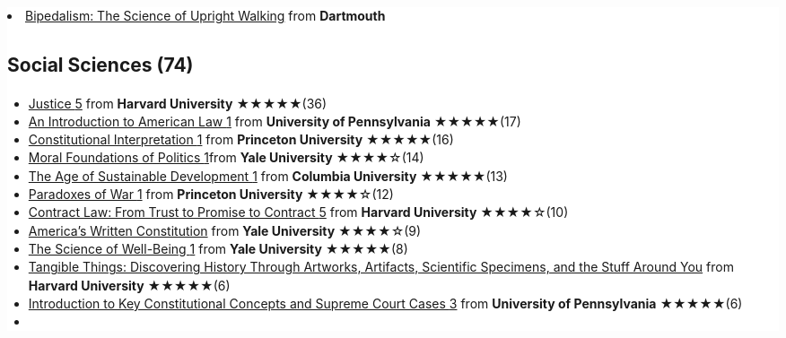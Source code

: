 </li>
<li>
<a href="https://www.classcentral.com/course/edx-bipedalism-the-science-of-upright-walking-8493?utm_source=fcc_medium&amp;utm_medium=web&amp;utm_campaign=ivy_league_courses_2020">Bipedalism: The Science of Upright Walking</a> from  <strong>Dartmouth</strong>
</li>
</ul>
<h2><strong>Social Sciences (74)</strong></h2>
<ul>
<li>
<a href="https://www.classcentral.com/course/edx-justice-610?utm_source=fcc_medium&amp;utm_medium=web&amp;utm_campaign=ivy_league_courses_2020">Justice <span class="badge badge-notification clicks" title="5 clicks">5</span></a> from  <strong>Harvard University</strong>  ★★★★★(36)</li>
<li>
<a href="https://www.classcentral.com/course/americanlaw-2872?utm_source=fcc_medium&amp;utm_medium=web&amp;utm_campaign=ivy_league_courses_2020">An Introduction to American Law <span class="badge badge-notification clicks" title="1 click">1</span></a> from  <strong>University of Pennsylvania</strong>  ★★★★★(17)</li>
<li>
<a href="https://www.classcentral.com/course/edx-constitutional-interpretation-13427?utm_source=fcc_medium&amp;utm_medium=web&amp;utm_campaign=ivy_league_courses_2020">Constitutional Interpretation <span class="badge badge-notification clicks" title="1 click">1</span></a> from  <strong>Princeton University</strong>  ★★★★★(16)</li>
<li>
<a href="https://www.classcentral.com/course/moral-politics-2986?utm_source=fcc_medium&amp;utm_medium=web&amp;utm_campaign=ivy_league_courses_2020">Moral Foundations of Politics  <span class="badge badge-notification clicks" title="1 click">1</span></a>from  <strong>Yale University</strong>  ★★★★☆(14)</li>
<li>
<a href="https://www.classcentral.com/course/susdev-1533?utm_source=fcc_medium&amp;utm_medium=web&amp;utm_campaign=ivy_league_courses_2020">The Age of Sustainable Development <span class="badge badge-notification clicks" title="1 click">1</span></a> from  <strong>Columbia University</strong>  ★★★★★(13)</li>
<li>
<a href="https://www.classcentral.com/course/warparadoxes-1361?utm_source=fcc_medium&amp;utm_medium=web&amp;utm_campaign=ivy_league_courses_2020">Paradoxes of War <span class="badge badge-notification clicks" title="1 click">1</span></a> from  <strong>Princeton University</strong>  ★★★★☆(12)</li>
<li>
<a href="https://www.classcentral.com/course/edx-contract-law-from-trust-to-promise-to-contract-2633?utm_source=fcc_medium&amp;utm_medium=web&amp;utm_campaign=ivy_league_courses_2020">Contract Law: From Trust to Promise to Contract <span class="badge badge-notification clicks" title="5 clicks">5</span></a> from  <strong>Harvard University</strong>  ★★★★☆(10)</li>
<li>
<a href="https://www.classcentral.com/course/awc-2677?utm_source=fcc_medium&amp;utm_medium=web&amp;utm_campaign=ivy_league_courses_2020">America’s Written Constitution</a> from  <strong>Yale University</strong>  ★★★★☆(9)</li>
<li>
<a href="https://www.classcentral.com/course/the-science-of-well-being-10346?utm_source=fcc_medium&amp;utm_medium=web&amp;utm_campaign=ivy_league_courses_2020">The Science of Well-Being <span class="badge badge-notification clicks" title="1 click">1</span></a> from  <strong>Yale University</strong>  ★★★★★(8)</li>
<li>
<a href="https://www.classcentral.com/course/edx-tangible-things-discovering-history-through-artworks-artifacts-scientific-specimens-and-the-stuff-around-you-1870?utm_source=fcc_medium&amp;utm_medium=web&amp;utm_campaign=ivy_league_courses_2020">Tangible Things: Discovering History Through Artworks, Artifacts, Scientific Specimens, and the Stuff Around You</a> from  <strong>Harvard University</strong>  ★★★★★(6)</li>
<li>
<a href="https://www.classcentral.com/course/constitution-2082?utm_source=fcc_medium&amp;utm_medium=web&amp;utm_campaign=ivy_league_courses_2020">Introduction to Key Constitutional Concepts and Supreme Court Cases <span class="badge badge-notification clicks" title="3 clicks">3</span></a> from  <strong>University of Pennsylvania</strong>  ★★★★★(6)</li>
<li>